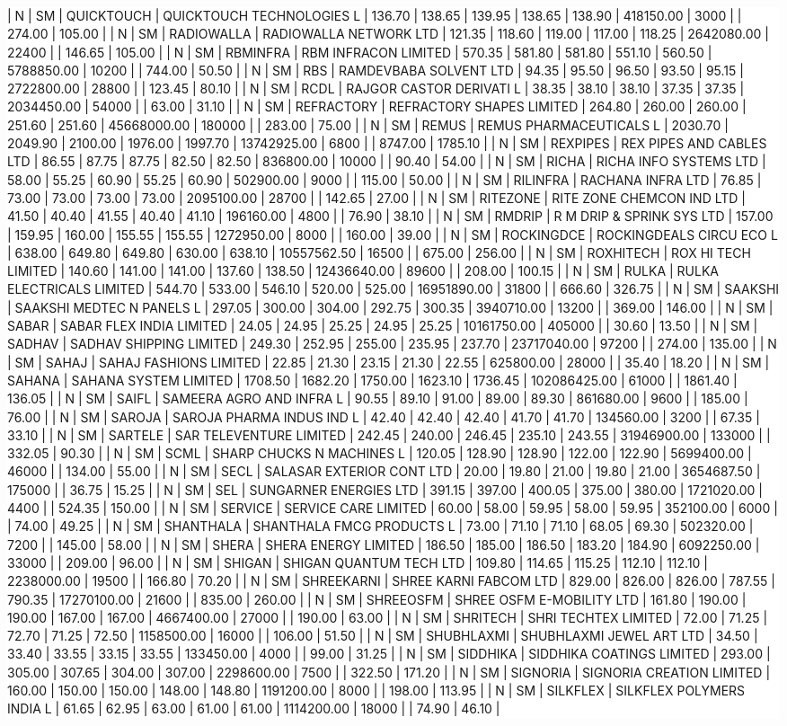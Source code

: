 | N | SM | QUICKTOUCH | QUICKTOUCH TECHNOLOGIES L | 136.70 | 138.65 | 139.95 | 138.65 | 138.90 | 418150.00 | 3000 |  | 274.00 | 105.00 |
| N | SM | RADIOWALLA | RADIOWALLA NETWORK LTD | 121.35 | 118.60 | 119.00 | 117.00 | 118.25 | 2642080.00 | 22400 |  | 146.65 | 105.00 |
| N | SM | RBMINFRA | RBM INFRACON LIMITED | 570.35 | 581.80 | 581.80 | 551.10 | 560.50 | 5788850.00 | 10200 |  | 744.00 | 50.50 |
| N | SM | RBS | RAMDEVBABA SOLVENT LTD | 94.35 | 95.50 | 96.50 | 93.50 | 95.15 | 2722800.00 | 28800 |  | 123.45 | 80.10 |
| N | SM | RCDL | RAJGOR CASTOR DERIVATI L | 38.35 | 38.10 | 38.10 | 37.35 | 37.35 | 2034450.00 | 54000 |  | 63.00 | 31.10 |
| N | SM | REFRACTORY | REFRACTORY SHAPES LIMITED | 264.80 | 260.00 | 260.00 | 251.60 | 251.60 | 45668000.00 | 180000 |  | 283.00 | 75.00 |
| N | SM | REMUS | REMUS PHARMACEUTICALS L | 2030.70 | 2049.90 | 2100.00 | 1976.00 | 1997.70 | 13742925.00 | 6800 |  | 8747.00 | 1785.10 |
| N | SM | REXPIPES | REX PIPES AND CABLES LTD | 86.55 | 87.75 | 87.75 | 82.50 | 82.50 | 836800.00 | 10000 |  | 90.40 | 54.00 |
| N | SM | RICHA | RICHA INFO SYSTEMS LTD | 58.00 | 55.25 | 60.90 | 55.25 | 60.90 | 502900.00 | 9000 |  | 115.00 | 50.00 |
| N | SM | RILINFRA | RACHANA INFRA LTD | 76.85 | 73.00 | 73.00 | 73.00 | 73.00 | 2095100.00 | 28700 |  | 142.65 | 27.00 |
| N | SM | RITEZONE | RITE ZONE CHEMCON IND LTD | 41.50 | 40.40 | 41.55 | 40.40 | 41.10 | 196160.00 | 4800 |  | 76.90 | 38.10 |
| N | SM | RMDRIP | R M DRIP & SPRINK SYS LTD | 157.00 | 159.95 | 160.00 | 155.55 | 155.55 | 1272950.00 | 8000 |  | 160.00 | 39.00 |
| N | SM | ROCKINGDCE | ROCKINGDEALS CIRCU ECO L | 638.00 | 649.80 | 649.80 | 630.00 | 638.10 | 10557562.50 | 16500 |  | 675.00 | 256.00 |
| N | SM | ROXHITECH | ROX HI TECH LIMITED | 140.60 | 141.00 | 141.00 | 137.60 | 138.50 | 12436640.00 | 89600 |  | 208.00 | 100.15 |
| N | SM | RULKA | RULKA ELECTRICALS LIMITED | 544.70 | 533.00 | 546.10 | 520.00 | 525.00 | 16951890.00 | 31800 |  | 666.60 | 326.75 |
| N | SM | SAAKSHI | SAAKSHI MEDTEC N PANELS L | 297.05 | 300.00 | 304.00 | 292.75 | 300.35 | 3940710.00 | 13200 |  | 369.00 | 146.00 |
| N | SM | SABAR | SABAR FLEX INDIA LIMITED | 24.05 | 24.95 | 25.25 | 24.95 | 25.25 | 10161750.00 | 405000 |  | 30.60 | 13.50 |
| N | SM | SADHAV | SADHAV SHIPPING LIMITED | 249.30 | 252.95 | 255.00 | 235.95 | 237.70 | 23717040.00 | 97200 |  | 274.00 | 135.00 |
| N | SM | SAHAJ | SAHAJ FASHIONS LIMITED | 22.85 | 21.30 | 23.15 | 21.30 | 22.55 | 625800.00 | 28000 |  | 35.40 | 18.20 |
| N | SM | SAHANA | SAHANA SYSTEM LIMITED | 1708.50 | 1682.20 | 1750.00 | 1623.10 | 1736.45 | 102086425.00 | 61000 |  | 1861.40 | 136.05 |
| N | SM | SAIFL | SAMEERA AGRO AND INFRA L | 90.55 | 89.10 | 91.00 | 89.00 | 89.30 | 861680.00 | 9600 |  | 185.00 | 76.00 |
| N | SM | SAROJA | SAROJA PHARMA INDUS IND L | 42.40 | 42.40 | 42.40 | 41.70 | 41.70 | 134560.00 | 3200 |  | 67.35 | 33.10 |
| N | SM | SARTELE | SAR TELEVENTURE LIMITED | 242.45 | 240.00 | 246.45 | 235.10 | 243.55 | 31946900.00 | 133000 |  | 332.05 | 90.30 |
| N | SM | SCML | SHARP CHUCKS N MACHINES L | 120.05 | 128.90 | 128.90 | 122.00 | 122.90 | 5699400.00 | 46000 |  | 134.00 | 55.00 |
| N | SM | SECL | SALASAR EXTERIOR CONT LTD | 20.00 | 19.80 | 21.00 | 19.80 | 21.00 | 3654687.50 | 175000 |  | 36.75 | 15.25 |
| N | SM | SEL | SUNGARNER ENERGIES LTD | 391.15 | 397.00 | 400.05 | 375.00 | 380.00 | 1721020.00 | 4400 |  | 524.35 | 150.00 |
| N | SM | SERVICE | SERVICE CARE LIMITED | 60.00 | 58.00 | 59.95 | 58.00 | 59.95 | 352100.00 | 6000 |  | 74.00 | 49.25 |
| N | SM | SHANTHALA | SHANTHALA FMCG PRODUCTS L | 73.00 | 71.10 | 71.10 | 68.05 | 69.30 | 502320.00 | 7200 |  | 145.00 | 58.00 |
| N | SM | SHERA | SHERA ENERGY LIMITED | 186.50 | 185.00 | 186.50 | 183.20 | 184.90 | 6092250.00 | 33000 |  | 209.00 | 96.00 |
| N | SM | SHIGAN | SHIGAN QUANTUM TECH LTD | 109.80 | 114.65 | 115.25 | 112.10 | 112.10 | 2238000.00 | 19500 |  | 166.80 | 70.20 |
| N | SM | SHREEKARNI | SHREE KARNI FABCOM LTD | 829.00 | 826.00 | 826.00 | 787.55 | 790.35 | 17270100.00 | 21600 |  | 835.00 | 260.00 |
| N | SM | SHREEOSFM | SHREE OSFM E-MOBILITY LTD | 161.80 | 190.00 | 190.00 | 167.00 | 167.00 | 4667400.00 | 27000 |  | 190.00 | 63.00 |
| N | SM | SHRITECH | SHRI TECHTEX LIMITED | 72.00 | 71.25 | 72.70 | 71.25 | 72.50 | 1158500.00 | 16000 |  | 106.00 | 51.50 |
| N | SM | SHUBHLAXMI | SHUBHLAXMI JEWEL ART LTD | 34.50 | 33.40 | 33.55 | 33.15 | 33.55 | 133450.00 | 4000 |  | 99.00 | 31.25 |
| N | SM | SIDDHIKA | SIDDHIKA COATINGS LIMITED | 293.00 | 305.00 | 307.65 | 304.00 | 307.00 | 2298600.00 | 7500 |  | 322.50 | 171.20 |
| N | SM | SIGNORIA | SIGNORIA CREATION LIMITED | 160.00 | 150.00 | 150.00 | 148.00 | 148.80 | 1191200.00 | 8000 |  | 198.00 | 113.95 |
| N | SM | SILKFLEX | SILKFLEX POLYMERS INDIA L | 61.65 | 62.95 | 63.00 | 61.00 | 61.00 | 1114200.00 | 18000 |  | 74.90 | 46.10 |